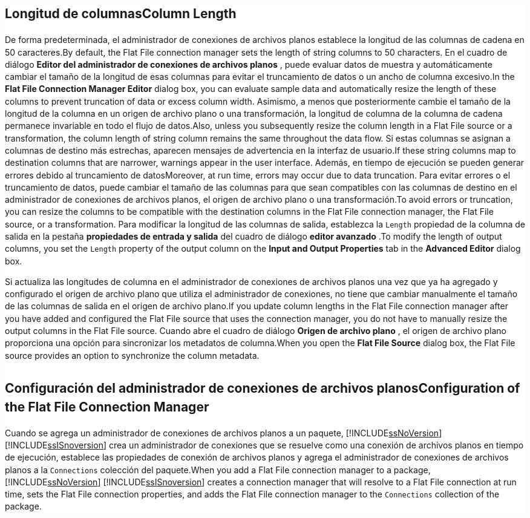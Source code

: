 ## <a name="column-length"></a><span data-ttu-id="f36a1-108">Longitud de columnas</span><span class="sxs-lookup"><span data-stu-id="f36a1-108">Column Length</span></span>  
 <span data-ttu-id="f36a1-109">De forma predeterminada, el administrador de conexiones de archivos planos establece la longitud de las columnas de cadena en 50 caracteres.</span><span class="sxs-lookup"><span data-stu-id="f36a1-109">By default, the Flat File connection manager sets the length of string columns to 50 characters.</span></span> <span data-ttu-id="f36a1-110">En el cuadro de diálogo **Editor del administrador de conexiones de archivos planos** , puede evaluar datos de muestra y automáticamente cambiar el tamaño de la longitud de esas columnas para evitar el truncamiento de datos o un ancho de columna excesivo.</span><span class="sxs-lookup"><span data-stu-id="f36a1-110">In the **Flat File Connection Manager Editor** dialog box, you can evaluate sample data and automatically resize the length of these columns to prevent truncation of data or excess column width.</span></span> <span data-ttu-id="f36a1-111">Asimismo, a menos que posteriormente cambie el tamaño de la longitud de la columna en un origen de archivo plano o una transformación, la longitud de columna de la columna de cadena permanece invariable en todo el flujo de datos.</span><span class="sxs-lookup"><span data-stu-id="f36a1-111">Also, unless you subsequently resize the column length in a Flat File source or a transformation, the column length of string column remains the same throughout the data flow.</span></span> <span data-ttu-id="f36a1-112">Si estas columnas se asignan a columnas de destino más estrechas, aparecen mensajes de advertencia en la interfaz de usuario.</span><span class="sxs-lookup"><span data-stu-id="f36a1-112">If these string columns map to destination columns that are narrower, warnings appear in the user interface.</span></span> <span data-ttu-id="f36a1-113">Además, en tiempo de ejecución se pueden generar errores debido al truncamiento de datos</span><span class="sxs-lookup"><span data-stu-id="f36a1-113">Moreover, at run time, errors may occur due to data truncation.</span></span> <span data-ttu-id="f36a1-114">Para evitar errores o el truncamiento de datos, puede cambiar el tamaño de las columnas para que sean compatibles con las columnas de destino en el administrador de conexiones de archivos planos, el origen de archivo plano o una transformación.</span><span class="sxs-lookup"><span data-stu-id="f36a1-114">To avoid errors or truncation, you can resize the columns to be compatible with the destination columns in the Flat File connection manager, the Flat File source, or a transformation.</span></span> <span data-ttu-id="f36a1-115">Para modificar la longitud de las columnas de salida, establezca la `Length` propiedad de la columna de salida en la pestaña **propiedades de entrada y salida** del cuadro de diálogo **editor avanzado** .</span><span class="sxs-lookup"><span data-stu-id="f36a1-115">To modify the length of output columns, you set the `Length` property of the output column on the **Input and Output Properties** tab in the **Advanced Editor** dialog box.</span></span>  
  
 <span data-ttu-id="f36a1-116">Si actualiza las longitudes de columna en el administrador de conexiones de archivos planos una vez que ya ha agregado y configurado el origen de archivo plano que utiliza el administrador de conexiones, no tiene que cambiar manualmente el tamaño de las columnas de salida en el origen de archivo plano.</span><span class="sxs-lookup"><span data-stu-id="f36a1-116">If you update column lengths in the Flat File connection manager after you have added and configured the Flat File source that uses the connection manager, you do not have to manually resize the output columns in the Flat File source.</span></span> <span data-ttu-id="f36a1-117">Cuando abre el cuadro de diálogo **Origen de archivo plano** , el origen de archivo plano proporciona una opción para sincronizar los metadatos de columna.</span><span class="sxs-lookup"><span data-stu-id="f36a1-117">When you open the **Flat File Source** dialog box, the Flat File source provides an option to synchronize the column metadata.</span></span>  
  
## <a name="configuration-of-the-flat-file-connection-manager"></a><span data-ttu-id="f36a1-118">Configuración del administrador de conexiones de archivos planos</span><span class="sxs-lookup"><span data-stu-id="f36a1-118">Configuration of the Flat File Connection Manager</span></span>  
 <span data-ttu-id="f36a1-119">Cuando se agrega un administrador de conexiones de archivos planos a un paquete, [!INCLUDE[ssNoVersion](../../includes/ssnoversion-md.md)] [!INCLUDE[ssISnoversion](../../includes/ssisnoversion-md.md)] crea un administrador de conexiones que se resuelve como una conexión de archivos planos en tiempo de ejecución, establece las propiedades de conexión de archivos planos y agrega el administrador de conexiones de archivos planos a la `Connections` colección del paquete.</span><span class="sxs-lookup"><span data-stu-id="f36a1-119">When you add a Flat File connection manager to a package, [!INCLUDE[ssNoVersion](../../includes/ssnoversion-md.md)] [!INCLUDE[ssISnoversion](../../includes/ssisnoversion-md.md)] creates a connection manager that will resolve to a Flat File connection at run time, sets the Flat File connection properties, and adds the Flat File connection manager to the `Connections` collection of the package.</span></span>  
  